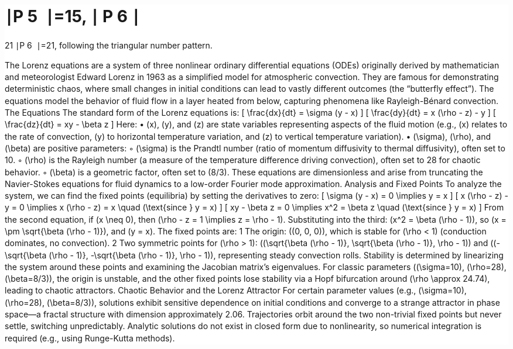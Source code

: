 ∣P
5
​
 ∣=15,
∣
P
6
∣
=
21
∣P
6
​
 ∣=21, following the triangular number pattern.




The Lorenz equations are a system of three nonlinear ordinary differential equations (ODEs) originally derived by mathematician and meteorologist Edward Lorenz in 1963 as a simplified model for atmospheric convection. They are famous for demonstrating deterministic chaos, where small changes in initial conditions can lead to vastly different outcomes (the “butterfly effect”). The equations model the behavior of fluid flow in a layer heated from below, capturing phenomena like Rayleigh-Bénard convection.
The Equations
The standard form of the Lorenz equations is:
[ \frac{dx}{dt} = \sigma (y - x) ]
[ \frac{dy}{dt} = x (\rho - z) - y ]
[ \frac{dz}{dt} = xy - \beta z ]
Here:
    •    (x), (y), and (z) are state variables representing aspects of the fluid motion (e.g., (x) relates to the rate of convection, (y) to horizontal temperature variation, and (z) to vertical temperature variation).
    •    (\sigma), (\rho), and (\beta) are positive parameters:
    ◦    (\sigma) is the Prandtl number (ratio of momentum diffusivity to thermal diffusivity), often set to 10.
    ◦    (\rho) is the Rayleigh number (a measure of the temperature difference driving convection), often set to 28 for chaotic behavior.
    ◦    (\beta) is a geometric factor, often set to (8/3).
These equations are dimensionless and arise from truncating the Navier-Stokes equations for fluid dynamics to a low-order Fourier mode approximation.
Analysis and Fixed Points
To analyze the system, we can find the fixed points (equilibria) by setting the derivatives to zero:
[ \sigma (y - x) = 0 \implies y = x ]
[ x (\rho - z) - y = 0 \implies x (\rho - z) = x \quad (\text{since } y = x) ]
[ xy - \beta z = 0 \implies x^2 = \beta z \quad (\text{since } y = x) ]
From the second equation, if (x \neq 0), then (\rho - z = 1 \implies z = \rho - 1). Substituting into the third: (x^2 = \beta (\rho - 1)), so (x = \pm \sqrt{\beta (\rho - 1)}), and (y = x).
The fixed points are:
    1    The origin: ((0, 0, 0)), which is stable for (\rho < 1) (conduction dominates, no convection).
    2    Two symmetric points for (\rho > 1): ((\sqrt{\beta (\rho - 1)}, \sqrt{\beta (\rho - 1)}, \rho - 1)) and ((-\sqrt{\beta (\rho - 1)}, -\sqrt{\beta (\rho - 1)}, \rho - 1)), representing steady convection rolls.
Stability is determined by linearizing the system around these points and examining the Jacobian matrix’s eigenvalues. For classic parameters ((\sigma=10), (\rho=28), (\beta=8/3)), the origin is unstable, and the other fixed points lose stability via a Hopf bifurcation around (\rho \approx 24.74), leading to chaotic attractors.
Chaotic Behavior and the Lorenz Attractor
For certain parameter values (e.g., (\sigma=10), (\rho=28), (\beta=8/3)), solutions exhibit sensitive dependence on initial conditions and converge to a strange attractor in phase space—a fractal structure with dimension approximately 2.06. Trajectories orbit around the two non-trivial fixed points but never settle, switching unpredictably.
Analytic solutions do not exist in closed form due to nonlinearity, so numerical integration is required (e.g., using Runge-Kutta methods).